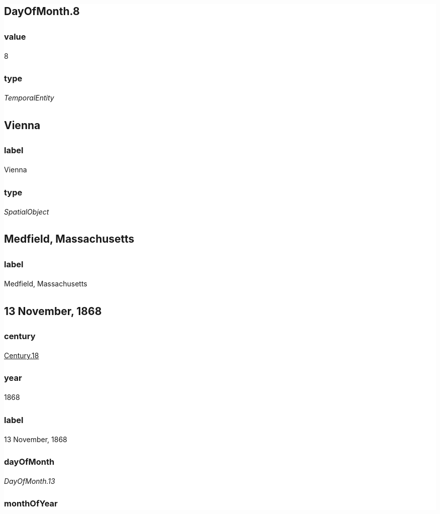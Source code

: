 ## DayOfMonth.8

### value


8

### type


*TemporalEntity*

## Vienna

### label


Vienna

### type


*SpatialObject*

## Medfield, Massachusetts

### label


Medfield, Massachusetts

## 13 November, 1868

### century


[Century.18](#Century.18)

### year


1868

### label


13 November, 1868

### dayOfMonth


*DayOfMonth.13*

### monthOfYear
